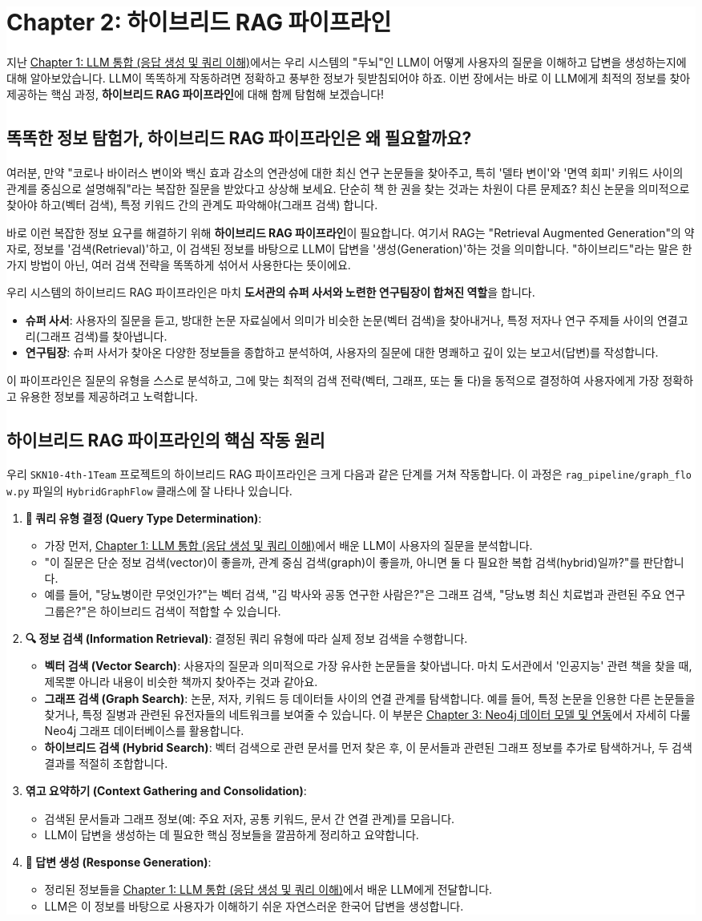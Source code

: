 # Chapter 2: 하이브리드 RAG 파이프라인

지난 [Chapter 1: LLM 통합 (응답 생성 및 쿼리 이해)](01_llm_통합__응답_생성_및_쿼리_이해__.md)에서는 우리 시스템의 "두뇌"인 LLM이 어떻게 사용자의 질문을 이해하고 답변을 생성하는지에 대해 알아보았습니다. LLM이 똑똑하게 작동하려면 정확하고 풍부한 정보가 뒷받침되어야 하죠. 이번 장에서는 바로 이 LLM에게 최적의 정보를 찾아 제공하는 핵심 과정, **하이브리드 RAG 파이프라인**에 대해 함께 탐험해 보겠습니다!

## 똑똑한 정보 탐험가, 하이브리드 RAG 파이프라인은 왜 필요할까요?

여러분, 만약 "코로나 바이러스 변이와 백신 효과 감소의 연관성에 대한 최신 연구 논문들을 찾아주고, 특히 '델타 변이'와 '면역 회피' 키워드 사이의 관계를 중심으로 설명해줘"라는 복잡한 질문을 받았다고 상상해 보세요. 단순히 책 한 권을 찾는 것과는 차원이 다른 문제죠? 최신 논문을 의미적으로 찾아야 하고(벡터 검색), 특정 키워드 간의 관계도 파악해야(그래프 검색) 합니다.

바로 이런 복잡한 정보 요구를 해결하기 위해 **하이브리드 RAG 파이프라인**이 필요합니다. 여기서 RAG는 "Retrieval Augmented Generation"의 약자로, 정보를 '검색(Retrieval)'하고, 이 검색된 정보를 바탕으로 LLM이 답변을 '생성(Generation)'하는 것을 의미합니다. "하이브리드"라는 말은 한 가지 방법이 아닌, 여러 검색 전략을 똑똑하게 섞어서 사용한다는 뜻이에요.

우리 시스템의 하이브리드 RAG 파이프라인은 마치 **도서관의 슈퍼 사서와 노련한 연구팀장이 합쳐진 역할**을 합니다.
*   **슈퍼 사서**: 사용자의 질문을 듣고, 방대한 논문 자료실에서 의미가 비슷한 논문(벡터 검색)을 찾아내거나, 특정 저자나 연구 주제들 사이의 연결고리(그래프 검색)를 찾아냅니다.
*   **연구팀장**: 슈퍼 사서가 찾아온 다양한 정보들을 종합하고 분석하여, 사용자의 질문에 대한 명쾌하고 깊이 있는 보고서(답변)를 작성합니다.

이 파이프라인은 질문의 유형을 스스로 분석하고, 그에 맞는 최적의 검색 전략(벡터, 그래프, 또는 둘 다)을 동적으로 결정하여 사용자에게 가장 정확하고 유용한 정보를 제공하려고 노력합니다.

## 하이브리드 RAG 파이프라인의 핵심 작동 원리

우리 `SKN10-4th-1Team` 프로젝트의 하이브리드 RAG 파이프라인은 크게 다음과 같은 단계를 거쳐 작동합니다. 이 과정은 `rag_pipeline/graph_flow.py` 파일의 `HybridGraphFlow` 클래스에 잘 나타나 있습니다.

1.  **🤔 쿼리 유형 결정 (Query Type Determination)**:
    *   가장 먼저, [Chapter 1: LLM 통합 (응답 생성 및 쿼리 이해)](01_llm_통합__응답_생성_및_쿼리_이해__.md)에서 배운 LLM이 사용자의 질문을 분석합니다.
    *   "이 질문은 단순 정보 검색(vector)이 좋을까, 관계 중심 검색(graph)이 좋을까, 아니면 둘 다 필요한 복합 검색(hybrid)일까?"를 판단합니다.
    *   예를 들어, "당뇨병이란 무엇인가?"는 벡터 검색, "김 박사와 공동 연구한 사람은?"은 그래프 검색, "당뇨병 최신 치료법과 관련된 주요 연구 그룹은?"은 하이브리드 검색이 적합할 수 있습니다.

2.  **🔍 정보 검색 (Information Retrieval)**: 결정된 쿼리 유형에 따라 실제 정보 검색을 수행합니다.
    *   **벡터 검색 (Vector Search)**: 사용자의 질문과 의미적으로 가장 유사한 논문들을 찾아냅니다. 마치 도서관에서 '인공지능' 관련 책을 찾을 때, 제목뿐 아니라 내용이 비슷한 책까지 찾아주는 것과 같아요.
    *   **그래프 검색 (Graph Search)**: 논문, 저자, 키워드 등 데이터들 사이의 연결 관계를 탐색합니다. 예를 들어, 특정 논문을 인용한 다른 논문들을 찾거나, 특정 질병과 관련된 유전자들의 네트워크를 보여줄 수 있습니다. 이 부분은 [Chapter 3: Neo4j 데이터 모델 및 연동](03_neo4j_데이터_모델_및_연동_.md)에서 자세히 다룰 Neo4j 그래프 데이터베이스를 활용합니다.
    *   **하이브리드 검색 (Hybrid Search)**: 벡터 검색으로 관련 문서를 먼저 찾은 후, 이 문서들과 관련된 그래프 정보를 추가로 탐색하거나, 두 검색 결과를 적절히 조합합니다.

3.  **엮고 요약하기 (Context Gathering and Consolidation)**:
    *   검색된 문서들과 그래프 정보(예: 주요 저자, 공통 키워드, 문서 간 연결 관계)를 모읍니다.
    *   LLM이 답변을 생성하는 데 필요한 핵심 정보들을 깔끔하게 정리하고 요약합니다.

4.  **📝 답변 생성 (Response Generation)**:
    *   정리된 정보들을 [Chapter 1: LLM 통합 (응답 생성 및 쿼리 이해)](01_llm_통합__응답_생성_및_쿼리_이해__.md)에서 배운 LLM에게 전달합니다.
    *   LLM은 이 정보를 바탕으로 사용자가 이해하기 쉬운 자연스러운 한국어 답변을 생성합니다.
